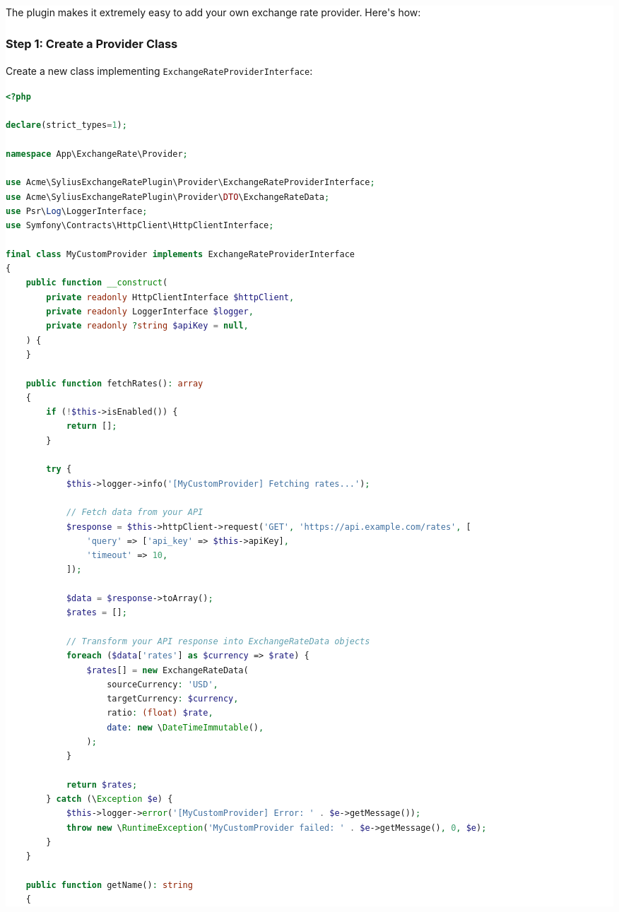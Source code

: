 The plugin makes it extremely easy to add your own exchange rate provider. Here's how:

### Step 1: Create a Provider Class

Create a new class implementing `ExchangeRateProviderInterface`:

```php
<?php

declare(strict_types=1);

namespace App\ExchangeRate\Provider;

use Acme\SyliusExchangeRatePlugin\Provider\ExchangeRateProviderInterface;
use Acme\SyliusExchangeRatePlugin\Provider\DTO\ExchangeRateData;
use Psr\Log\LoggerInterface;
use Symfony\Contracts\HttpClient\HttpClientInterface;

final class MyCustomProvider implements ExchangeRateProviderInterface
{
    public function __construct(
        private readonly HttpClientInterface $httpClient,
        private readonly LoggerInterface $logger,
        private readonly ?string $apiKey = null,
    ) {
    }

    public function fetchRates(): array
    {
        if (!$this->isEnabled()) {
            return [];
        }

        try {
            $this->logger->info('[MyCustomProvider] Fetching rates...');

            // Fetch data from your API
            $response = $this->httpClient->request('GET', 'https://api.example.com/rates', [
                'query' => ['api_key' => $this->apiKey],
                'timeout' => 10,
            ]);

            $data = $response->toArray();
            $rates = [];

            // Transform your API response into ExchangeRateData objects
            foreach ($data['rates'] as $currency => $rate) {
                $rates[] = new ExchangeRateData(
                    sourceCurrency: 'USD',
                    targetCurrency: $currency,
                    ratio: (float) $rate,
                    date: new \DateTimeImmutable(),
                );
            }

            return $rates;
        } catch (\Exception $e) {
            $this->logger->error('[MyCustomProvider] Error: ' . $e->getMessage());
            throw new \RuntimeException('MyCustomProvider failed: ' . $e->getMessage(), 0, $e);
        }
    }

    public function getName(): string
    {
```